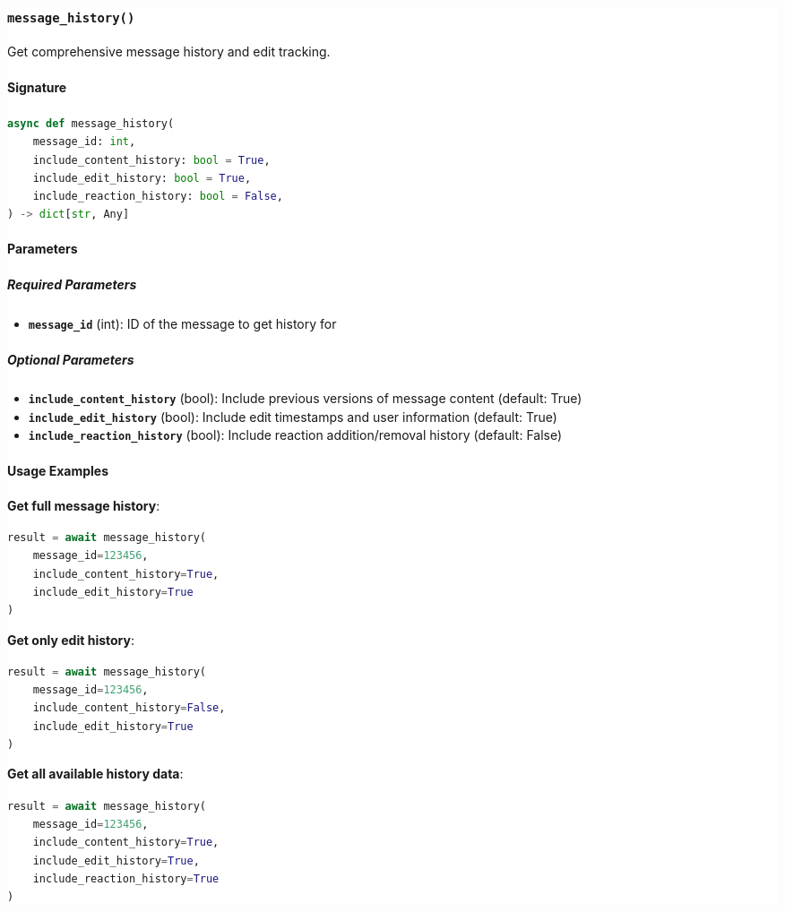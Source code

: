 ### `message_history()`

Get comprehensive message history and edit tracking.

#### Signature
```python
async def message_history(
    message_id: int,
    include_content_history: bool = True,
    include_edit_history: bool = True,
    include_reaction_history: bool = False,
) -> dict[str, Any]
```

#### Parameters

##### Required Parameters
- **`message_id`** (int): ID of the message to get history for

##### Optional Parameters
- **`include_content_history`** (bool): Include previous versions of message content (default: True)
- **`include_edit_history`** (bool): Include edit timestamps and user information (default: True)
- **`include_reaction_history`** (bool): Include reaction addition/removal history (default: False)

#### Usage Examples

**Get full message history**:
```python
result = await message_history(
    message_id=123456,
    include_content_history=True,
    include_edit_history=True
)
```

**Get only edit history**:
```python
result = await message_history(
    message_id=123456,
    include_content_history=False,
    include_edit_history=True
)
```

**Get all available history data**:
```python
result = await message_history(
    message_id=123456,
    include_content_history=True,
    include_edit_history=True,
    include_reaction_history=True
)
```
